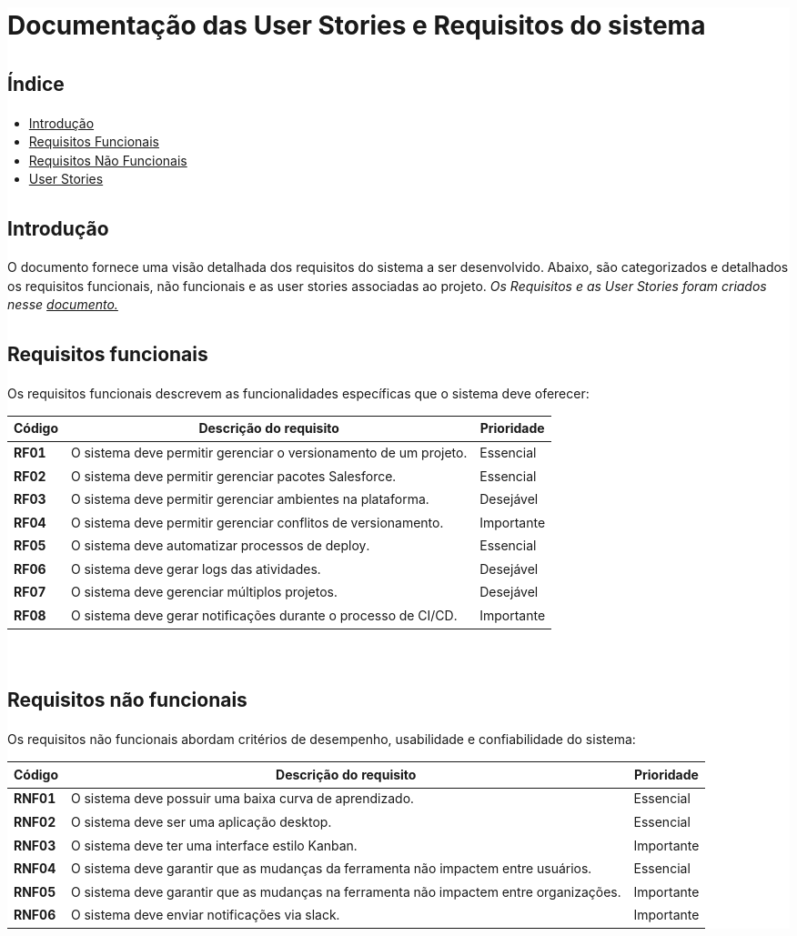 
# Documentação das User Stories e Requisitos do sistema

## Índice
- [Introdução](#introdução)
- [Requisitos Funcionais](#requisitos-funcionais)
- [Requisitos Não Funcionais](#requisitos-não-funcionais)
- [User Stories](#user-stories)

## Introdução

O documento fornece uma visão detalhada dos requisitos do sistema a ser desenvolvido. Abaixo, são categorizados e detalhados os requisitos funcionais, não funcionais e as user stories associadas ao projeto.
_Os Requisitos e as User Stories foram criados nesse [documento.](https://docs.google.com/spreadsheets/d/1W6lSz_4MCrOeHWnuRxz7cRGzkLD3wWfW3w-GkIp3qXA/edit?usp=sharing)_

## Requisitos funcionais

Os requisitos funcionais descrevem as funcionalidades específicas que o sistema deve oferecer:

| Código | Descrição do requisito                                                     | Prioridade  |
|--------|----------------------------------------------------------------|-------------|
| **RF01**   | O sistema deve permitir gerenciar o versionamento de um projeto. | Essencial |
| **RF02**   | O sistema deve permitir gerenciar pacotes Salesforce.          | Essencial   |
| **RF03**         | O sistema deve permitir gerenciar ambientes na plataforma.          | Desejável   |
| **RF04** | O sistema deve permitir gerenciar conflitos de versionamento.          | Importante  |
| **RF05** | O sistema deve automatizar processos de deploy.                | Essencial   |
| **RF06** | O sistema deve gerar logs das atividades.                | Desejável |
| **RF07** | O sistema deve gerenciar múltiplos projetos.| Desejável |
| **RF08** | O sistema deve gerar notificações durante o processo de CI/CD. | Importante |

<br>

## Requisitos não funcionais

Os requisitos não funcionais abordam critérios de desempenho, usabilidade e confiabilidade do sistema:

| Código | Descrição do requisito                                         | Prioridade  |
|--------|----------------------------------------------------------------|-------------|
| **RNF01**  | O sistema deve possuir uma baixa curva de aprendizado.         | Essencial   |
| **RNF02**  | O sistema deve ser uma aplicação desktop.                      | Essencial   |
| **RNF03**  | O sistema deve ter uma interface estilo Kanban.                | Importante  |
| **RNF04**  | O sistema deve garantir que as mudanças da ferramenta não impactem entre usuários. | Essencial  |
| **RNF05**  | O sistema deve garantir que as mudanças na ferramenta não impactem entre organizações. | Importante   |
| **RNF06**   | O sistema deve enviar notificações via slack.                | Importante   |
